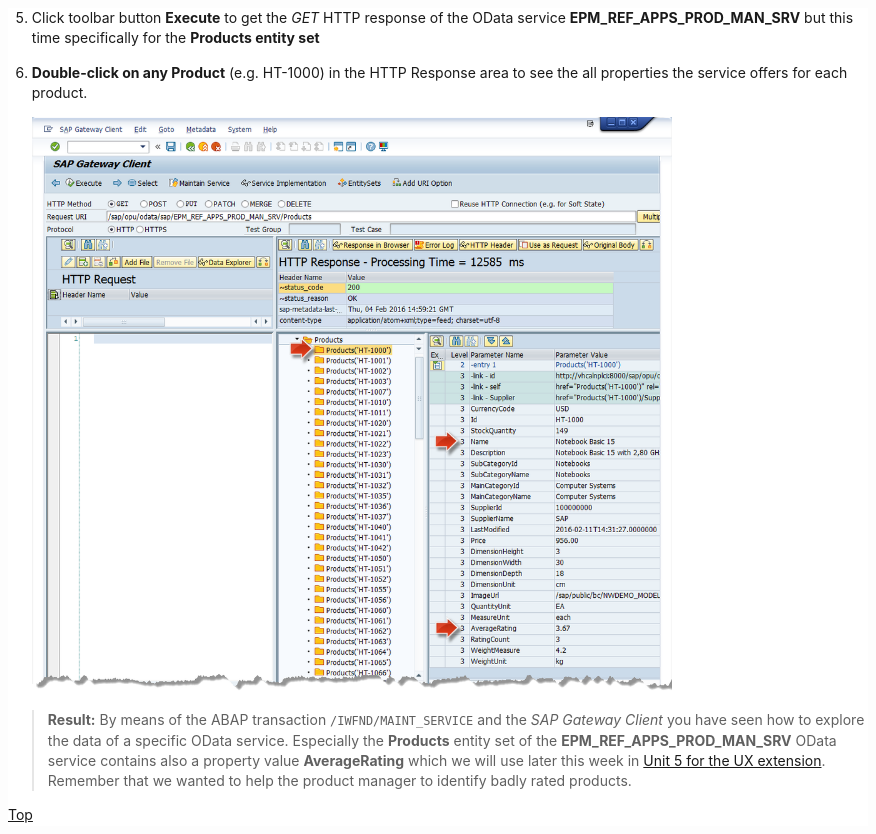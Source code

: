 5.  Click toolbar button **Execute** to get the _GET_ HTTP response of the OData service **EPM_REF_APPS_PROD_MAN_SRV** but this time specifically for the **Products entity set**
6.  **Double-click on any Product** (e.g. HT-1000) in the HTTP Response area to see the all properties the service offers for each product.

    <img src="./images/w2-u2-s2/pic18--gw-client.png" alt="" width="640px" />

> **Result:** By means of the ABAP transaction `/IWFND/MAINT_SERVICE` and the _SAP Gateway Client_ you have seen how to explore the data of a specific OData service. Especially the **Products** entity set of the **EPM_REF_APPS_PROD_MAN_SRV** OData service contains also a property value **AverageRating** which we will use later this week in [Unit 5 for the UX extension](../../unit-5/). Remember that we wanted to help the product manager to identify badly rated products.

[Top](#step-2-2-2-top)
